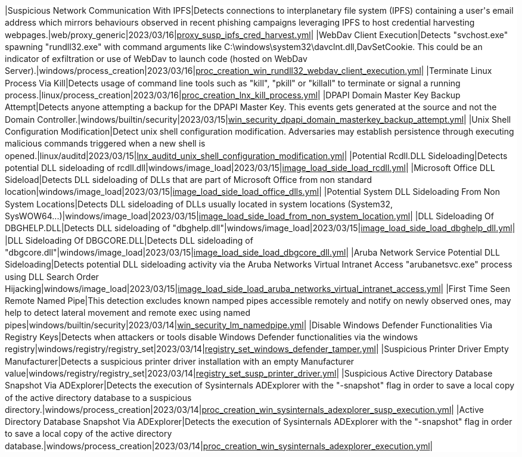 |Suspicious Network Communication With IPFS|Detects connections to interplanetary file system (IPFS) containing a user's email address which mirrors behaviours observed in recent phishing campaigns leveraging IPFS to host credential harvesting webpages.|web/proxy_generic|2023/03/16|[proxy_susp_ipfs_cred_harvest.yml](https://github.com/SigmaHQ/sigma/blob/master/rules/./web/proxy_generic/proxy_susp_ipfs_cred_harvest.yml)|
|WebDav Client Execution|Detects "svchost.exe" spawning "rundll32.exe" with command arguments like C:\windows\system32\davclnt.dll,DavSetCookie. This could be an indicator of exfiltration or use of WebDav to launch code (hosted on WebDav Server).|windows/process_creation|2023/03/16|[proc_creation_win_rundll32_webdav_client_execution.yml](https://github.com/SigmaHQ/sigma/blob/master/rules/./windows/process_creation/proc_creation_win_rundll32_webdav_client_execution.yml)|
|Terminate Linux Process Via Kill|Detects usage of command line tools such as "kill", "pkill" or "killall" to terminate or signal a running process.|linux/process_creation|2023/03/16|[proc_creation_lnx_kill_process.yml](https://github.com/SigmaHQ/sigma/blob/master/rules/./linux/process_creation/proc_creation_lnx_kill_process.yml)|
|DPAPI Domain Master Key Backup Attempt|Detects anyone attempting a backup for the DPAPI Master Key. This events gets generated at the source and not the Domain Controller.|windows/builtin/security|2023/03/15|[win_security_dpapi_domain_masterkey_backup_attempt.yml](https://github.com/SigmaHQ/sigma/blob/master/rules/./windows/builtin/security/win_security_dpapi_domain_masterkey_backup_attempt.yml)|
|Unix Shell Configuration Modification|Detect unix shell configuration modification. Adversaries may establish persistence through executing malicious commands triggered when a new shell is opened.|linux/auditd|2023/03/15|[lnx_auditd_unix_shell_configuration_modification.yml](https://github.com/SigmaHQ/sigma/blob/master/rules/./linux/auditd/lnx_auditd_unix_shell_configuration_modification.yml)|
|Potential Rcdll.DLL Sideloading|Detects potential DLL sideloading of rcdll.dll|windows/image_load|2023/03/15|[image_load_side_load_rcdll.yml](https://github.com/SigmaHQ/sigma/blob/master/rules/./windows/image_load/image_load_side_load_rcdll.yml)|
|Microsoft Office DLL Sideload|Detects DLL sideloading of DLLs that are part of Microsoft Office from non standard location|windows/image_load|2023/03/15|[image_load_side_load_office_dlls.yml](https://github.com/SigmaHQ/sigma/blob/master/rules/./windows/image_load/image_load_side_load_office_dlls.yml)|
|Potential System DLL Sideloading From Non System Locations|Detects DLL sideloading of DLLs usually located in system locations (System32, SysWOW64...)|windows/image_load|2023/03/15|[image_load_side_load_from_non_system_location.yml](https://github.com/SigmaHQ/sigma/blob/master/rules/./windows/image_load/image_load_side_load_from_non_system_location.yml)|
|DLL Sideloading Of DBGHELP.DLL|Detects DLL sideloading of "dbghelp.dll"|windows/image_load|2023/03/15|[image_load_side_load_dbghelp_dll.yml](https://github.com/SigmaHQ/sigma/blob/master/rules/./windows/image_load/image_load_side_load_dbghelp_dll.yml)|
|DLL Sideloading Of DBGCORE.DLL|Detects DLL sideloading of "dbgcore.dll"|windows/image_load|2023/03/15|[image_load_side_load_dbgcore_dll.yml](https://github.com/SigmaHQ/sigma/blob/master/rules/./windows/image_load/image_load_side_load_dbgcore_dll.yml)|
|Aruba Network Service Potential DLL Sideloading|Detects potential DLL sideloading activity via the Aruba Networks Virtual Intranet Access "arubanetsvc.exe" process using DLL Search Order Hijacking|windows/image_load|2023/03/15|[image_load_side_load_aruba_networks_virtual_intranet_access.yml](https://github.com/SigmaHQ/sigma/blob/master/rules/./windows/image_load/image_load_side_load_aruba_networks_virtual_intranet_access.yml)|
|First Time Seen Remote Named Pipe|This detection excludes known namped pipes accessible remotely and notify on newly observed ones, may help to detect lateral movement and remote exec using named pipes|windows/builtin/security|2023/03/14|[win_security_lm_namedpipe.yml](https://github.com/SigmaHQ/sigma/blob/master/rules/./windows/builtin/security/win_security_lm_namedpipe.yml)|
|Disable Windows Defender Functionalities Via Registry Keys|Detects when attackers or tools disable Windows Defender functionalities via the windows registry|windows/registry/registry_set|2023/03/14|[registry_set_windows_defender_tamper.yml](https://github.com/SigmaHQ/sigma/blob/master/rules/./windows/registry/registry_set/registry_set_windows_defender_tamper.yml)|
|Suspicious Printer Driver Empty Manufacturer|Detects a suspicious printer driver installation with an empty Manufacturer value|windows/registry/registry_set|2023/03/14|[registry_set_susp_printer_driver.yml](https://github.com/SigmaHQ/sigma/blob/master/rules/./windows/registry/registry_set/registry_set_susp_printer_driver.yml)|
|Suspicious Active Directory Database Snapshot Via ADExplorer|Detects the execution of Sysinternals ADExplorer with the "-snapshot" flag in order to save a local copy of the active directory database to a suspicious directory.|windows/process_creation|2023/03/14|[proc_creation_win_sysinternals_adexplorer_susp_execution.yml](https://github.com/SigmaHQ/sigma/blob/master/rules/./windows/process_creation/proc_creation_win_sysinternals_adexplorer_susp_execution.yml)|
|Active Directory Database Snapshot Via ADExplorer|Detects the execution of Sysinternals ADExplorer with the "-snapshot" flag in order to save a local copy of the active directory database.|windows/process_creation|2023/03/14|[proc_creation_win_sysinternals_adexplorer_execution.yml](https://github.com/SigmaHQ/sigma/blob/master/rules/./windows/process_creation/proc_creation_win_sysinternals_adexplorer_execution.yml)|